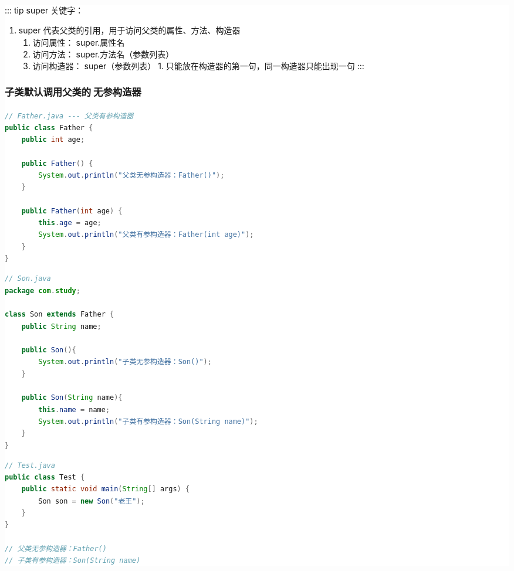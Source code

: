 ::: tip
super 关键字：

1. super 代表父类的引用，用于访问父类的属性、方法、构造器
   1. 访问属性： super.属性名
   1. 访问方法： super.方法名（参数列表）
   1. 访问构造器： super（参数列表） 1. 只能放在构造器的第一句，同一构造器只能出现一句
      :::

### 子类默认调用父类的 无参构造器

```java
// Father.java --- 父类有参构造器
public class Father {
    public int age;

    public Father() {
        System.out.println("父类无参构造器：Father()");
    }

    public Father(int age) {
        this.age = age;
        System.out.println("父类有参构造器：Father(int age)");
    }
}
```

```java
// Son.java
package com.study;

class Son extends Father {
    public String name;

    public Son(){
        System.out.println("子类无参构造器：Son()");
    }

    public Son(String name){
        this.name = name;
        System.out.println("子类有参构造器：Son(String name)");
    }
}
```

```java
// Test.java
public class Test {
    public static void main(String[] args) {
        Son son = new Son("老王");
    }
}

// 父类无参构造器：Father()
// 子类有参构造器：Son(String name)
```
